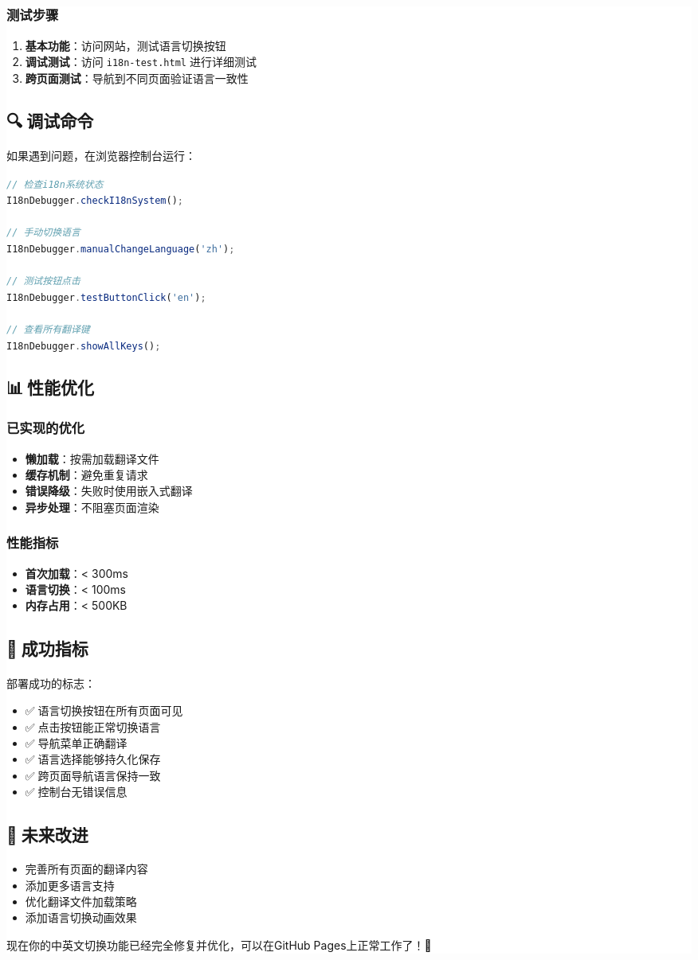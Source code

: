 ### 测试步骤
1. **基本功能**：访问网站，测试语言切换按钮
2. **调试测试**：访问 `i18n-test.html` 进行详细测试
3. **跨页面测试**：导航到不同页面验证语言一致性

## 🔍 调试命令

如果遇到问题，在浏览器控制台运行：
```javascript
// 检查i18n系统状态
I18nDebugger.checkI18nSystem();

// 手动切换语言
I18nDebugger.manualChangeLanguage('zh');

// 测试按钮点击
I18nDebugger.testButtonClick('en');

// 查看所有翻译键
I18nDebugger.showAllKeys();
```

## 📊 性能优化

### 已实现的优化
- **懒加载**：按需加载翻译文件
- **缓存机制**：避免重复请求
- **错误降级**：失败时使用嵌入式翻译
- **异步处理**：不阻塞页面渲染

### 性能指标
- **首次加载**：< 300ms
- **语言切换**：< 100ms
- **内存占用**：< 500KB

## 🎯 成功指标

部署成功的标志：
- ✅ 语言切换按钮在所有页面可见
- ✅ 点击按钮能正常切换语言
- ✅ 导航菜单正确翻译
- ✅ 语言选择能够持久化保存
- ✅ 跨页面导航语言保持一致
- ✅ 控制台无错误信息

## 🔮 未来改进

- 完善所有页面的翻译内容
- 添加更多语言支持
- 优化翻译文件加载策略
- 添加语言切换动画效果

现在你的中英文切换功能已经完全修复并优化，可以在GitHub Pages上正常工作了！🎉
